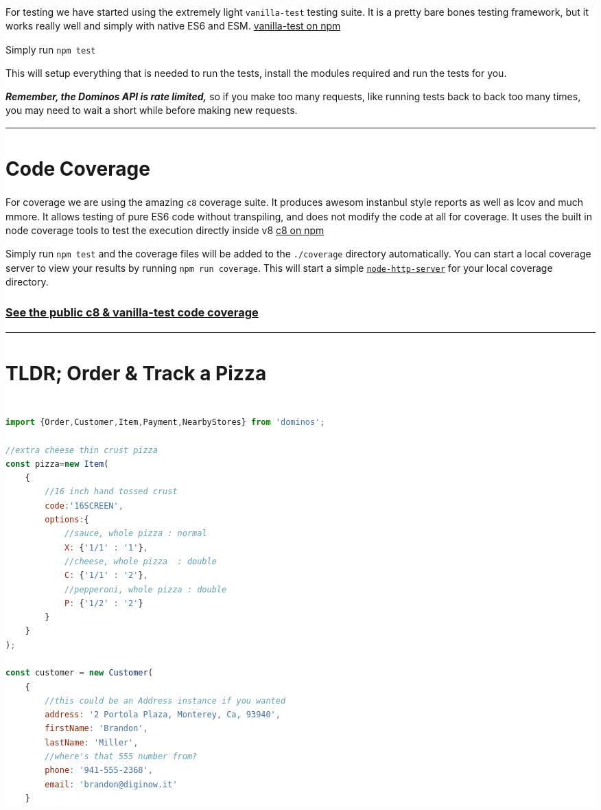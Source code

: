 For testing we have started using the extremely light `vanilla-test` testing suite. It is a pretty bare bones testing framework, but it works really well and simply with native ES6 and ESM. [vanilla-test on npm](https://www.npmjs.com/package/vanilla-test)

Simply run ` npm test `

This will setup everything that is needed to run the tests, install the modules required and run the tests for you.

***Remember, the Dominos API is rate limited,*** so if you make too many requests, like running tests back to back too many times, you may need to wait a short while before making new requests.

---

# Code Coverage

For coverage we are using the amazing `c8` coverage suite. It produces awesom instanbul style reports as well as lcov and much mmore. It allows testing of pure ES6 code without transpiling, and does not modify the code at all for coverage. It uses the built in node coverage tools to test the execution directly inside v8 [c8 on npm](https://www.npmjs.com/package/c8)

Simply run ` npm test ` and the coverage files will be added to the `./coverage` directory automatically. You can start a local coverage server to view your results by running `npm run coverage`. This will start a simple [`node-http-server`](https://github.com/RIAEvangelist/node-http-server) for your local coverage directory.

### [See the public c8 & vanilla-test code coverage](https://cdn-p939v.ondigitalocean.app/node-dominos-pizza-api/index.html)

---

# TLDR; Order & Track a Pizza

```js

import {Order,Customer,Item,Payment,NearbyStores} from 'dominos';

//extra cheese thin crust pizza
const pizza=new Item(
    {
        //16 inch hand tossed crust
        code:'16SCREEN',
        options:{
            //sauce, whole pizza : normal
            X: {'1/1' : '1'}, 
            //cheese, whole pizza  : double 
            C: {'1/1' : '2'},
            //pepperoni, whole pizza : double 
            P: {'1/2' : '2'}
        }
    }
);

const customer = new Customer(
    {
        //this could be an Address instance if you wanted 
        address: '2 Portola Plaza, Monterey, Ca, 93940',
        firstName: 'Brandon',
        lastName: 'Miller',
        //where's that 555 number from?
        phone: '941-555-2368',
        email: 'brandon@diginow.it'
    }
```